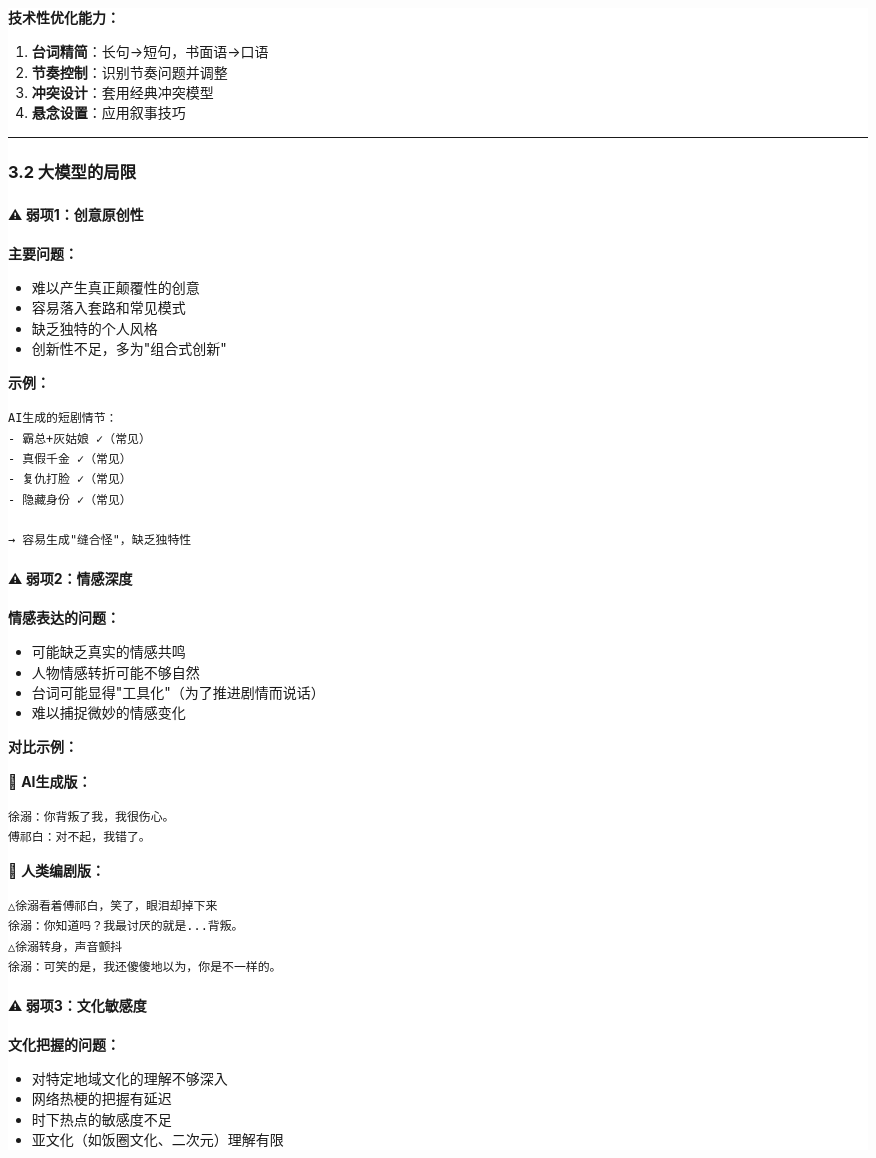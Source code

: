 **技术性优化能力：**
1. **台词精简**：长句→短句，书面语→口语
2. **节奏控制**：识别节奏问题并调整
3. **冲突设计**：套用经典冲突模型
4. **悬念设置**：应用叙事技巧

---

### 3.2 大模型的局限

#### ⚠️ 弱项1：创意原创性

**主要问题：**
- 难以产生真正颠覆性的创意
- 容易落入套路和常见模式
- 缺乏独特的个人风格
- 创新性不足，多为"组合式创新"

**示例：**
```
AI生成的短剧情节：
- 霸总+灰姑娘 ✓（常见）
- 真假千金 ✓（常见）
- 复仇打脸 ✓（常见）
- 隐藏身份 ✓（常见）

→ 容易生成"缝合怪"，缺乏独特性
```

#### ⚠️ 弱项2：情感深度

**情感表达的问题：**
- 可能缺乏真实的情感共鸣
- 人物情感转折可能不够自然
- 台词可能显得"工具化"（为了推进剧情而说话）
- 难以捕捉微妙的情感变化

**对比示例：**

🤖 **AI生成版：**
```
徐溺：你背叛了我，我很伤心。
傅祁白：对不起，我错了。
```

👤 **人类编剧版：**
```
△徐溺看着傅祁白，笑了，眼泪却掉下来
徐溺：你知道吗？我最讨厌的就是...背叛。
△徐溺转身，声音颤抖
徐溺：可笑的是，我还傻傻地以为，你是不一样的。
```

#### ⚠️ 弱项3：文化敏感度

**文化把握的问题：**
- 对特定地域文化的理解不够深入
- 网络热梗的把握有延迟
- 时下热点的敏感度不足
- 亚文化（如饭圈文化、二次元）理解有限

